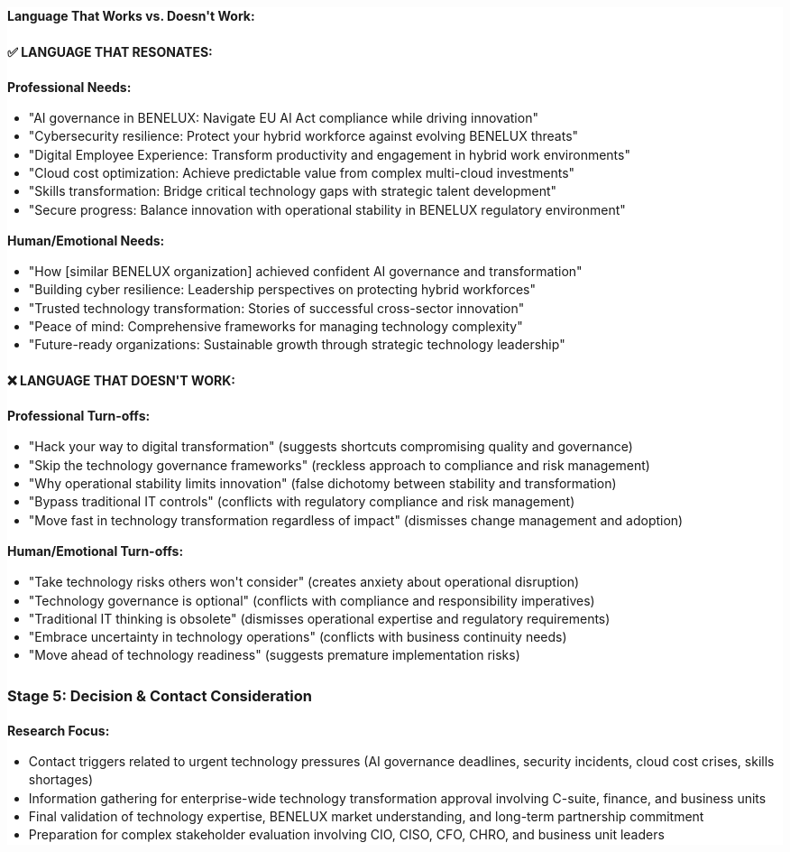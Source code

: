 **Language That Works vs. Doesn't Work:**

#### **✅ LANGUAGE THAT RESONATES:**

**Professional Needs:**

- "AI governance in BENELUX: Navigate EU AI Act compliance while driving innovation"
- "Cybersecurity resilience: Protect your hybrid workforce against evolving BENELUX threats"
- "Digital Employee Experience: Transform productivity and engagement in hybrid work environments"
- "Cloud cost optimization: Achieve predictable value from complex multi-cloud investments"
- "Skills transformation: Bridge critical technology gaps with strategic talent development"
- "Secure progress: Balance innovation with operational stability in BENELUX regulatory environment"

**Human/Emotional Needs:**

- "How [similar BENELUX organization] achieved confident AI governance and transformation"
- "Building cyber resilience: Leadership perspectives on protecting hybrid workforces"
- "Trusted technology transformation: Stories of successful cross-sector innovation"
- "Peace of mind: Comprehensive frameworks for managing technology complexity"
- "Future-ready organizations: Sustainable growth through strategic technology leadership"

#### **❌ LANGUAGE THAT DOESN'T WORK:**

**Professional Turn-offs:**

- "Hack your way to digital transformation" (suggests shortcuts compromising quality and governance)
- "Skip the technology governance frameworks" (reckless approach to compliance and risk management)
- "Why operational stability limits innovation" (false dichotomy between stability and transformation)
- "Bypass traditional IT controls" (conflicts with regulatory compliance and risk management)
- "Move fast in technology transformation regardless of impact" (dismisses change management and adoption)

**Human/Emotional Turn-offs:**

- "Take technology risks others won't consider" (creates anxiety about operational disruption)
- "Technology governance is optional" (conflicts with compliance and responsibility imperatives)
- "Traditional IT thinking is obsolete" (dismisses operational expertise and regulatory requirements)
- "Embrace uncertainty in technology operations" (conflicts with business continuity needs)
- "Move ahead of technology readiness" (suggests premature implementation risks)

### **Stage 5: Decision & Contact Consideration**

**Research Focus:**

- Contact triggers related to urgent technology pressures (AI governance deadlines, security incidents, cloud cost crises, skills shortages)
- Information gathering for enterprise-wide technology transformation approval involving C-suite, finance, and business units
- Final validation of technology expertise, BENELUX market understanding, and long-term partnership commitment
- Preparation for complex stakeholder evaluation involving CIO, CISO, CFO, CHRO, and business unit leaders
